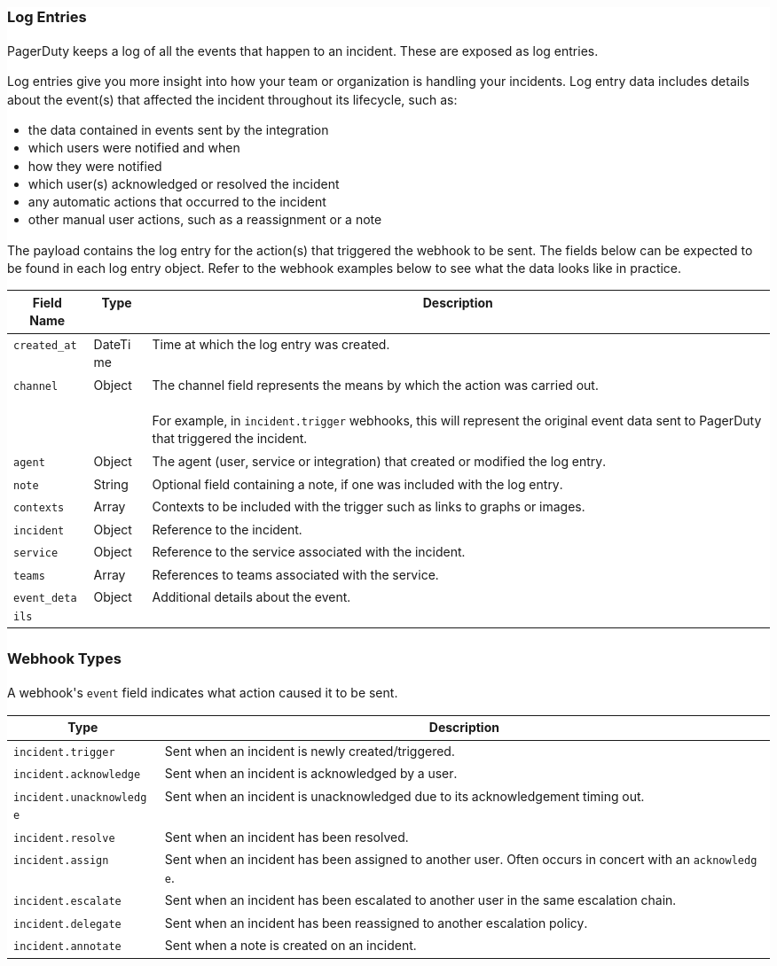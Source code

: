 

### Log Entries

PagerDuty keeps a log of all the events that happen to an incident. These are exposed as log entries.

Log entries give you more insight into how your team or organization is handling your incidents. Log entry data includes details about the event(s) that affected the incident throughout its lifecycle, such as:

- the data contained in events sent by the integration
- which users were notified and when
- how they were notified
- which user(s) acknowledged or resolved the incident
- any automatic actions that occurred to the incident
- other manual user actions, such as a reassignment or a note

The payload contains the log entry for the action(s) that triggered the webhook to be sent. The fields below can be expected to be found in each log entry object. Refer to the webhook examples below to see what the data looks like in practice.

Field Name      | Type     | Description
--------------- | -------- | ------------
`created_at`    | DateTime | Time at which the log entry was created.
`channel`       | Object   | The channel field represents the means by which the action was carried out.<br/><br/> For example, in `incident.trigger` webhooks, this will represent the original event data sent to PagerDuty that triggered the incident.
`agent`         | Object   | The agent (user, service or integration) that created or modified the log entry.
`note`          | String   | Optional field containing a note, if one was included with the log entry.
`contexts`      | Array    | Contexts to be included with the trigger such as links to graphs or images.
`incident`      | Object   | Reference to the incident.
`service`       | Object   | Reference to the service associated with the incident.
`teams`         | Array    | References to teams associated with the service.
`event_details` | Object   | Additional details about the event.



### Webhook Types

A webhook's `event` field indicates what action caused it to be sent.

Type                     | Description
------------------------ | ------------
`incident.trigger`       | Sent when an incident is newly created/triggered.
`incident.acknowledge`   | Sent when an incident is acknowledged by a user.
`incident.unacknowledge` | Sent when an incident is unacknowledged due to its acknowledgement timing out.
`incident.resolve`       | Sent when an incident has been resolved.
`incident.assign`        | Sent when an incident has been assigned to another user. Often occurs in concert with an `acknowledge`.
`incident.escalate`      | Sent when an incident has been escalated to another user in the same escalation chain.
`incident.delegate`      | Sent when an incident has been reassigned to another escalation policy.
`incident.annotate`      | Sent when a note is created on an incident.
